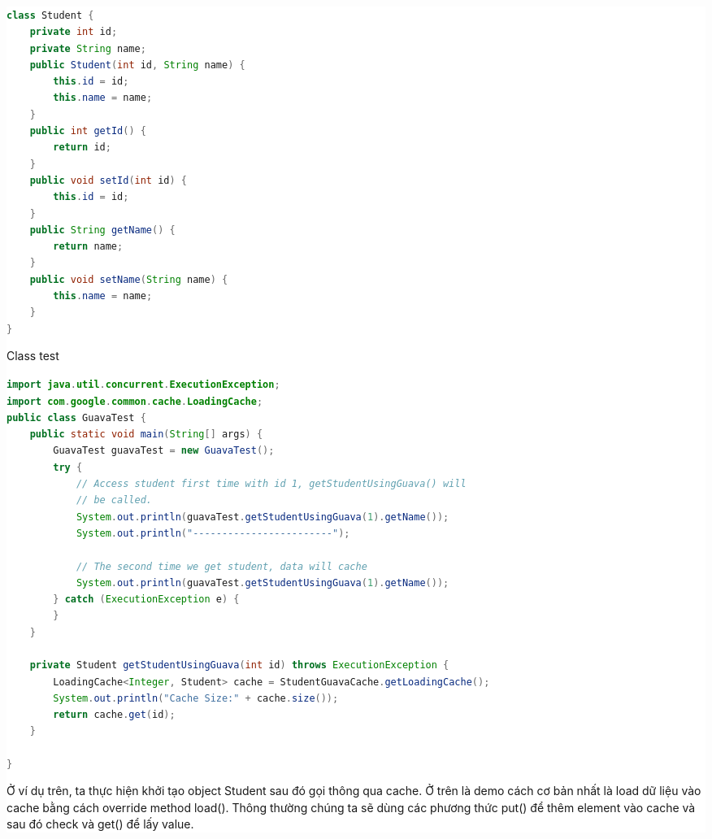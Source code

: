 ```java
class Student {
	private int id;
	private String name;
	public Student(int id, String name) {
		this.id = id;
		this.name = name;
	}
	public int getId() {
		return id;
	}
	public void setId(int id) {
		this.id = id;
	}
	public String getName() {
		return name;
	}
	public void setName(String name) {
		this.name = name;
	}
}
```

Class test

```java
import java.util.concurrent.ExecutionException;
import com.google.common.cache.LoadingCache;
public class GuavaTest {
	public static void main(String[] args) {
		GuavaTest guavaTest = new GuavaTest();
		try {
			// Access student first time with id 1, getStudentUsingGuava() will
			// be called.
			System.out.println(guavaTest.getStudentUsingGuava(1).getName());
			System.out.println("------------------------");
 
			// The second time we get student, data will cache
			System.out.println(guavaTest.getStudentUsingGuava(1).getName());
		} catch (ExecutionException e) {
		}
	}
 
	private Student getStudentUsingGuava(int id) throws ExecutionException {
		LoadingCache<Integer, Student> cache = StudentGuavaCache.getLoadingCache();
		System.out.println("Cache Size:" + cache.size());
		return cache.get(id);
	}
 
}
```

Ở ví dụ trên, ta thực hiện khởi tạo object Student sau đó gọi thông qua cache. Ở trên là demo cách cơ bản nhất là load dữ liệu vào cache bằng cách override method load(). Thông thường chúng ta sẽ dùng các phương thức put() để thêm element vào cache và sau đó check và get() để lấy value.
